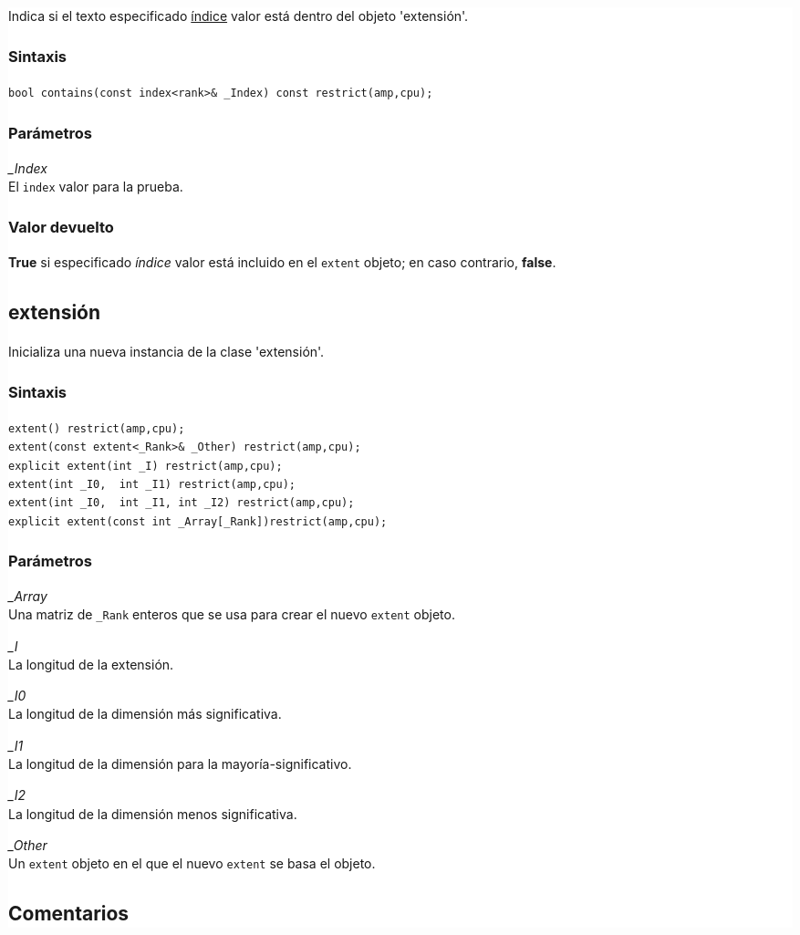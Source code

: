 Indica si el texto especificado [índice](index-class.md) valor está dentro del objeto 'extensión'.

### <a name="syntax"></a>Sintaxis

```
bool contains(const index<rank>& _Index) const restrict(amp,cpu);
```

### <a name="parameters"></a>Parámetros

*_Index*<br/>
El `index` valor para la prueba.

### <a name="return-value"></a>Valor devuelto

**True** si especificado *índice* valor está incluido en el `extent` objeto; en caso contrario, **false**.

##  <a name="ctor"></a> extensión

Inicializa una nueva instancia de la clase 'extensión'.

### <a name="syntax"></a>Sintaxis

```
extent() restrict(amp,cpu);
extent(const extent<_Rank>& _Other) restrict(amp,cpu);
explicit extent(int _I) restrict(amp,cpu);
extent(int _I0,  int _I1) restrict(amp,cpu);
extent(int _I0,  int _I1, int _I2) restrict(amp,cpu);
explicit extent(const int _Array[_Rank])restrict(amp,cpu);
```

### <a name="parameters"></a>Parámetros

*_Array*<br/>
Una matriz de `_Rank` enteros que se usa para crear el nuevo `extent` objeto.

*_I*<br/>
La longitud de la extensión.

*_I0*<br/>
La longitud de la dimensión más significativa.

*_I1*<br/>
La longitud de la dimensión para la mayoría-significativo.

*_I2*<br/>
La longitud de la dimensión menos significativa.

*_Other*<br/>
Un `extent` objeto en el que el nuevo `extent` se basa el objeto.

## <a name="remarks"></a>Comentarios

